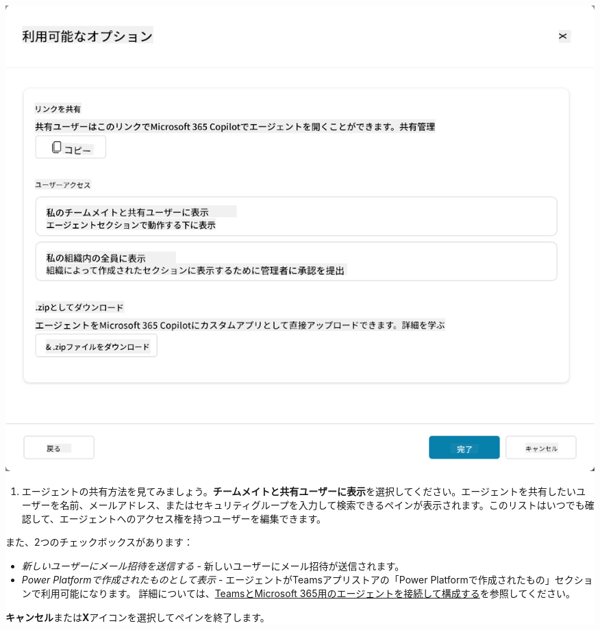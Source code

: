 ![利用可能オプション](../../../../../translated_images/3.4_04_AvailabilityOptions.7a7189f3e79617b041b78984a4eb862429bd6bb5584f0fa9b72e68b34bc5f051.ja.png)

1. エージェントの共有方法を見てみましょう。**チームメイトと共有ユーザーに表示**を選択してください。エージェントを共有したいユーザーを名前、メールアドレス、またはセキュリティグループを入力して検索できるペインが表示されます。このリストはいつでも確認して、エージェントへのアクセス権を持つユーザーを編集できます。

また、2つのチェックボックスがあります：
- _新しいユーザーにメール招待を送信する_ - 新しいユーザーにメール招待が送信されます。
- _Power Platformで作成されたものとして表示_ - エージェントがTeamsアプリストアの「Power Platformで作成されたもの」セクションで利用可能になります。
詳細については、[TeamsとMicrosoft 365用のエージェントを接続して構成する](https://learn.microsoft.com/microsoft-copilot-studio/publication-add-bot-to-microsoft-teams/?WT.mc_id=power-172614-ebenitez)を参照してください。

**キャンセル**または**X**アイコンを選択してペインを終了します。
